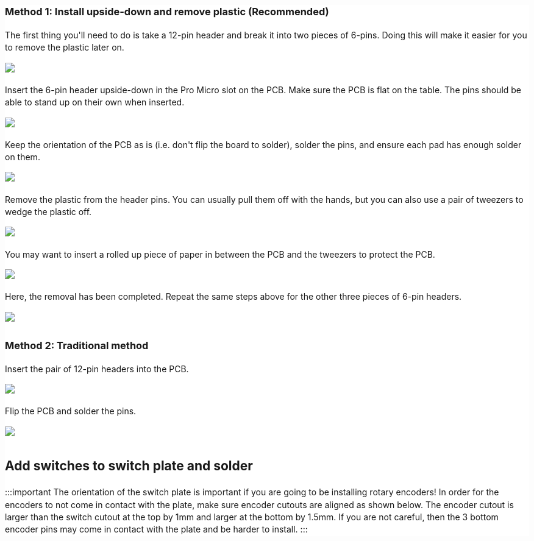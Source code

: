 ### Method 1: Install upside-down and remove plastic (Recommended)

The first thing you'll need to do is take a 12-pin header and break it into two pieces of 6-pins. Doing this will make it easier for you to remove the plastic later on.

![](https://s3.amazonaws.com/docs.keeb.io/assets/images/stick/IMG_0470.jpg)

Insert the 6-pin header upside-down in the Pro Micro slot on the PCB. Make sure the PCB is flat on the table. The pins should be able to stand up on their own when inserted.

![](https://s3.amazonaws.com/docs.keeb.io/assets/images/stick/IMG_0471.jpg)

Keep the orientation of the PCB as is (i.e. don't flip the board to solder), solder the pins, and ensure each pad has enough solder on them. 

![](https://s3.amazonaws.com/docs.keeb.io/assets/images/stick/IMG_0472.jpg)

Remove the plastic from the header pins. You can usually pull them off with the hands, but you can also use a pair of tweezers to wedge the plastic off.

![](https://s3.amazonaws.com/docs.keeb.io/assets/images/stick/IMG_0473.jpg)

You may want to insert a rolled up piece of paper in between the PCB and the tweezers to protect the PCB.

![](https://s3.amazonaws.com/docs.keeb.io/assets/images/stick/IMG_0475.jpg)

Here, the removal has been completed. Repeat the same steps above for the other three pieces of 6-pin headers.

![](https://s3.amazonaws.com/docs.keeb.io/assets/images/stick/IMG_0475.jpg)

### Method 2: Traditional method

Insert the pair of 12-pin headers into the PCB.

![](https://s3.amazonaws.com/docs.keeb.io/assets/images/stick/IMG_0449.jpg)

Flip the PCB and solder the pins.

![](https://s3.amazonaws.com/docs.keeb.io/assets/images/stick/IMG_0451.jpg)

## Add switches to switch plate and solder

:::important
The orientation of the switch plate is important if you are going to be installing rotary encoders! In order for the encoders to not come in contact with the plate, make sure encoder cutouts are aligned as shown below. The encoder cutout is larger than the switch cutout at the top by 1mm and larger at the bottom by 1.5mm. If you are not careful, then the 3 bottom encoder pins may come in contact with the plate and be harder to install.
:::

